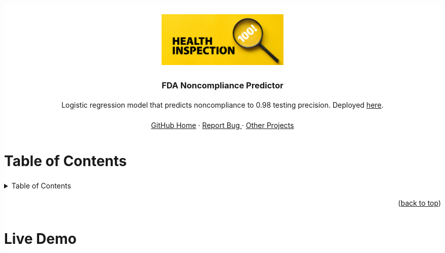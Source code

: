 
<a name="readme-top"></a>


<br />
<div align="center">
  <a href="_">
    <img src="repo_assets/header.jpg" alt="Logo" width="250" height="100">
  </a>

  <h3 align="center">FDA Noncompliance Predictor</h3>

  <p align="center">
    Logistic regression model that predicts noncompliance to 0.98 testing precision. Deployed <a href="https://cdenq-fda-food-violation-score-predictor-app-bimc4d.streamlit.app/">here</a>.
    <br>
    <br>
    <a href="https://github.com/cdenq/">GitHub Home</a>
    ·
    <a href="https://github.com/cdenq/fda-food-violation-score-predictor/issues">Report Bug </a>
    ·
    <a href="https://github.com/cdenq/my-directory">Other Projects </a>
  </p>
</div>


# Table of Contents
<details><summary>Table of Contents</summary></details>

<p align="right">(<a href="#readme-top">back to top</a>)</p>


<a name="live-demo"></a>
# Live Demo